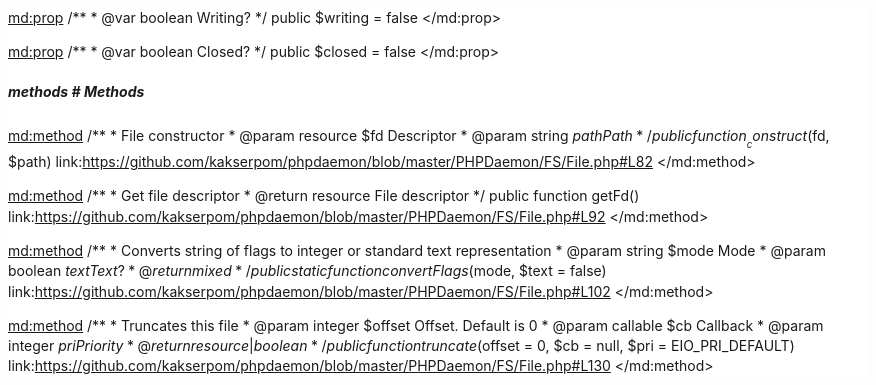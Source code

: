 <md:prop>
/**
	 * @var boolean Writing?
	 */
public $writing = false
</md:prop>

<md:prop>
/**
	 * @var boolean Closed?
	 */
public $closed = false
</md:prop>

<div class="clearboth"></div>

##### methods # Methods

<md:method>
/**
	 * File constructor
	 * @param resource $fd   Descriptor
	 * @param string   $path Path
	 */
public function __construct($fd, $path)
link:https://github.com/kakserpom/phpdaemon/blob/master/PHPDaemon/FS/File.php#L82
</md:method>

<md:method>
/**
	 * Get file descriptor
	 * @return resource File descriptor
	 */
public function getFd()
link:https://github.com/kakserpom/phpdaemon/blob/master/PHPDaemon/FS/File.php#L92
</md:method>

<md:method>
/**
	 * Converts string of flags to integer or standard text representation
	 * @param  string  $mode Mode
	 * @param  boolean $text Text?
	 * @return mixed
	 */
public static function convertFlags($mode, $text = false)
link:https://github.com/kakserpom/phpdaemon/blob/master/PHPDaemon/FS/File.php#L102
</md:method>

<md:method>
/**
	 * Truncates this file
	 * @param  integer  $offset Offset. Default is 0
	 * @param  callable $cb     Callback
	 * @param  integer  $pri    Priority
	 * @return resource|boolean
	 */
public function truncate($offset = 0, $cb = null, $pri = EIO_PRI_DEFAULT)
link:https://github.com/kakserpom/phpdaemon/blob/master/PHPDaemon/FS/File.php#L130
</md:method>
